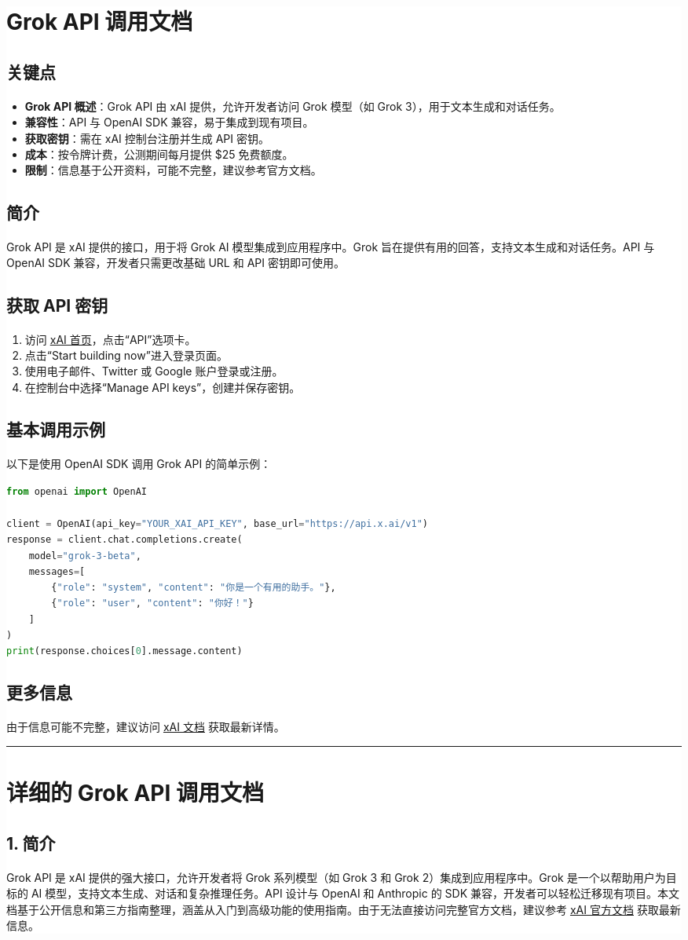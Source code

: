 # Grok API 调用文档

## 关键点
- **Grok API 概述**：Grok API 由 xAI 提供，允许开发者访问 Grok 模型（如 Grok 3），用于文本生成和对话任务。
- **兼容性**：API 与 OpenAI SDK 兼容，易于集成到现有项目。
- **获取密钥**：需在 xAI 控制台注册并生成 API 密钥。
- **成本**：按令牌计费，公测期间每月提供 $25 免费额度。
- **限制**：信息基于公开资料，可能不完整，建议参考官方文档。

## 简介
Grok API 是 xAI 提供的接口，用于将 Grok AI 模型集成到应用程序中。Grok 旨在提供有用的回答，支持文本生成和对话任务。API 与 OpenAI SDK 兼容，开发者只需更改基础 URL 和 API 密钥即可使用。

## 获取 API 密钥
1. 访问 [xAI 首页](https://x.ai/)，点击“API”选项卡。
2. 点击“Start building now”进入登录页面。
3. 使用电子邮件、Twitter 或 Google 账户登录或注册。
4. 在控制台中选择“Manage API keys”，创建并保存密钥。

## 基本调用示例
以下是使用 OpenAI SDK 调用 Grok API 的简单示例：

```python
from openai import OpenAI

client = OpenAI(api_key="YOUR_XAI_API_KEY", base_url="https://api.x.ai/v1")
response = client.chat.completions.create(
    model="grok-3-beta",
    messages=[
        {"role": "system", "content": "你是一个有用的助手。"},
        {"role": "user", "content": "你好！"}
    ]
)
print(response.choices[0].message.content)
```

## 更多信息
由于信息可能不完整，建议访问 [xAI 文档](https://docs.x.ai/docs/overview) 获取最新详情。

---

# 详细的 Grok API 调用文档

## 1. 简介
Grok API 是 xAI 提供的强大接口，允许开发者将 Grok 系列模型（如 Grok 3 和 Grok 2）集成到应用程序中。Grok 是一个以帮助用户为目标的 AI 模型，支持文本生成、对话和复杂推理任务。API 设计与 OpenAI 和 Anthropic 的 SDK 兼容，开发者可以轻松迁移现有项目。本文档基于公开信息和第三方指南整理，涵盖从入门到高级功能的使用指南。由于无法直接访问完整官方文档，建议参考 [xAI 官方文档](https://docs.x.ai/docs/overview) 获取最新信息。
